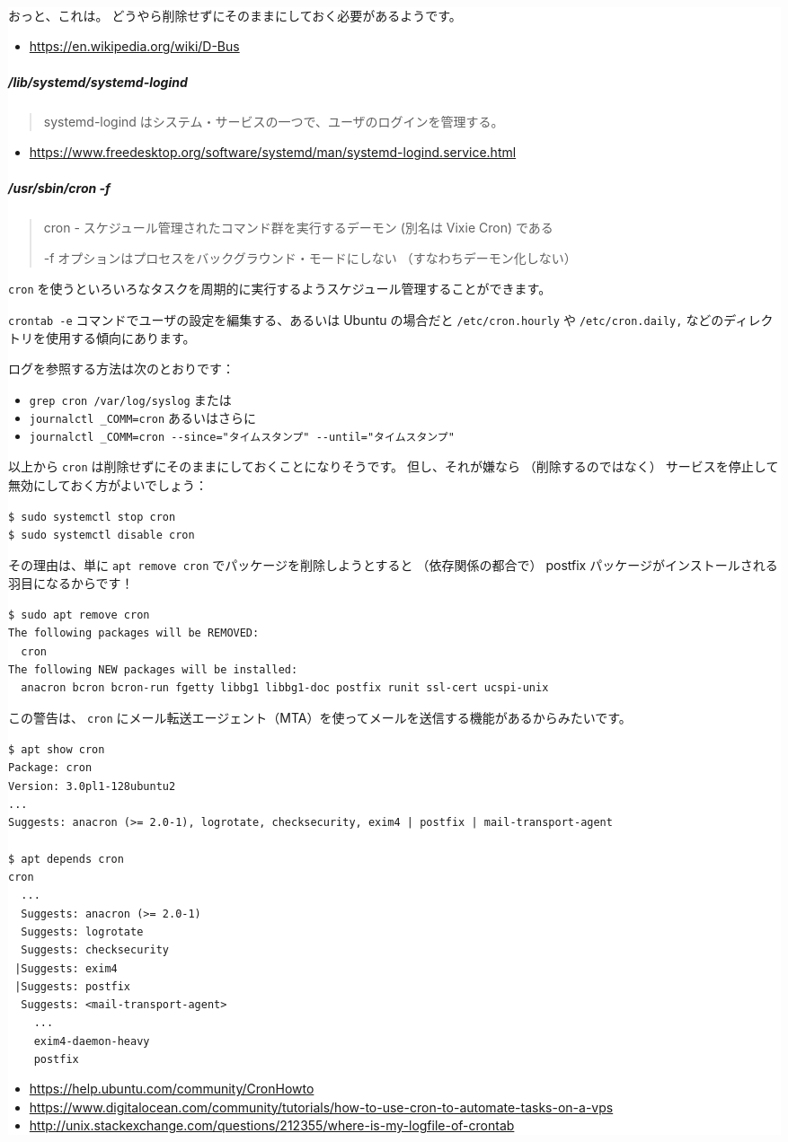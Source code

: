 おっと、これは。 どうやら削除せずにそのままにしておく必要があるようです。

* https://en.wikipedia.org/wiki/D-Bus

##### /lib/systemd/systemd-logind
> systemd-logind はシステム・サービスの一つで、ユーザのログインを管理する。

* https://www.freedesktop.org/software/systemd/man/systemd-logind.service.html

##### /usr/sbin/cron -f
> cron - スケジュール管理されたコマンド群を実行するデーモン (別名は Vixie Cron) である
>
> -f オプションはプロセスをバックグラウンド・モードにしない （すなわちデーモン化しない）

``cron`` を使うといろいろなタスクを周期的に実行するようスケジュール管理することができます。

``crontab -e`` コマンドでユーザの設定を編集する、あるいは Ubuntu の場合だと ``/etc/cron.hourly`` や ``/etc/cron.daily,`` などのディレクトリを使用する傾向にあります。

ログを参照する方法は次のとおりです：

* ``grep cron /var/log/syslog`` または
* ``journalctl _COMM=cron`` あるいはさらに
* ``journalctl _COMM=cron --since="タイムスタンプ" --until="タイムスタンプ"``

以上から ``cron`` は削除せずにそのままにしておくことになりそうです。 但し、それが嫌なら （削除するのではなく） サービスを停止して無効にしておく方がよいでしょう：

```shell
$ sudo systemctl stop cron
$ sudo systemctl disable cron
```

その理由は、単に ``apt remove cron`` でパッケージを削除しようとすると （依存関係の都合で） postfix パッケージがインストールされる羽目になるからです！

```shell
$ sudo apt remove cron
The following packages will be REMOVED:
  cron
The following NEW packages will be installed:
  anacron bcron bcron-run fgetty libbg1 libbg1-doc postfix runit ssl-cert ucspi-unix
```

この警告は、 ``cron`` にメール転送エージェント（MTA）を使ってメールを送信する機能があるからみたいです。

```shell
$ apt show cron
Package: cron
Version: 3.0pl1-128ubuntu2
...
Suggests: anacron (>= 2.0-1), logrotate, checksecurity, exim4 | postfix | mail-transport-agent

$ apt depends cron
cron
  ...
  Suggests: anacron (>= 2.0-1)
  Suggests: logrotate
  Suggests: checksecurity
 |Suggests: exim4
 |Suggests: postfix
  Suggests: <mail-transport-agent>
    ...
    exim4-daemon-heavy
    postfix
```
* https://help.ubuntu.com/community/CronHowto
* https://www.digitalocean.com/community/tutorials/how-to-use-cron-to-automate-tasks-on-a-vps
* http://unix.stackexchange.com/questions/212355/where-is-my-logfile-of-crontab
